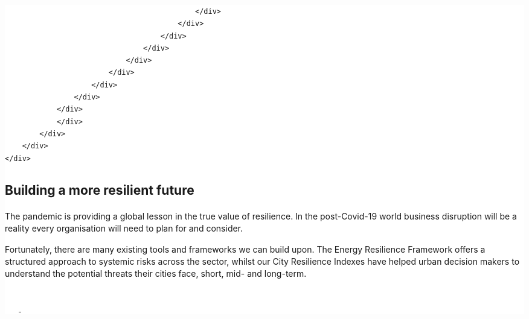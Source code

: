                                             	</div>
                                        	</div>
                                    	</div>
                        			</div>
                    			</div>
                			</div>
            			</div>
          			</div>
          		</div>
        		</div>
          	</div>
        </div>
    </div>
</section>
</div>


<section id="covid-4" class="covid-section panel-seven center-align covid-section-mid__grey wec-section animated wec-section--pad overlay">
    <div class="wec-section__media" style="background-image:url('/images/arup-pages/covid-19/resilient-future.jpg')"></div>
    <div class="wec-section__inner">
    	<div class="wec-section__main">
    		<div class="container mid-width" data-theme="overlay-text">
              	<h2 class="section-heading animate animate-content">Building a more resilient future</h2>
              	<div class="animate animate-content narrow">
              		<p>The pandemic is providing a global lesson in the true value of resilience. In the post-Covid-19 world business disruption will be a reality every organisation will need to plan for and consider.</p>
              		<p>Fortunately, there are many existing tools and frameworks we can build upon. The Energy Resilience Framework offers a structured approach to systemic risks across the sector, whilst our City Resilience Indexes have helped urban decision makers to understand the potential threats their cities face, short, mid- and long-term.</p>
              		<div class="panel__scrollIcon black">
            			<div>
            			<div class="icon">
                			<a href="#article-anchor" class="mouse anchor-scroll" aria-label="Scroll to next section">
                    			<svg width="23px" height="37px" viewBox="0 0 23 37" version="1.1" xmlns="http://www.w3.org/2000/svg" xmlns:xlink="http://www.w3.org/1999/xlink">
                        			<g id="Symbols" stroke="none" stroke-width="1" fill="none" fill-rule="evenodd" stroke-linecap="square" stroke-linejoin="bevel">
                            			<g id="Buttons/Links/Discover-Scroll" transform="translate(-1.000000, 0.000000)" stroke="#fff">
                                			<g id="mouse" transform="translate(2.000000, 1.000000)">
                                    			<rect id="Rectangle-3" x="0" y="0" width="21" height="35" rx="10.5"></rect>
                                    			<path d="M10.5,5.5 L10.5,11.5" id="Line"></path>
                                			</g>
                            			</g>
                        			</g>
                    			</svg>
                			</a>
                			<a href="#article-anchor" class="arrow" aria-label="Scroll to next section">
                    			<svg width="6px" height="17px" viewBox="0 0 6 17" version="1.1" xmlns="http://www.w3.org/2000/svg" xmlns:xlink="http://www.w3.org/1999/xlink">
                        			<g id="Symbols" stroke="none" stroke-width="1" fill="none" fill-rule="evenodd" stroke-linecap="square" opacity="0.9" stroke-linejoin="bevel">
                            			<g id="Buttons/Links/Discover-Scroll" transform="translate(-29.000000, -12.000000)" stroke="#fff">
                                			<g id="Group" transform="translate(32.000000, 20.500000) rotate(-270.000000) translate(-32.000000, -20.500000) translate(24.500000, 17.500000)">
                                    			<path d="M0.0682870944,3 L14.80162,3" id="Line"></path>
                                    			<polyline id="Path-106" points="12.3333333 0 15 3 12.3333333 6"></polyline>
                                			</g>
                            			</g>
                        			</g>
                    			</svg>